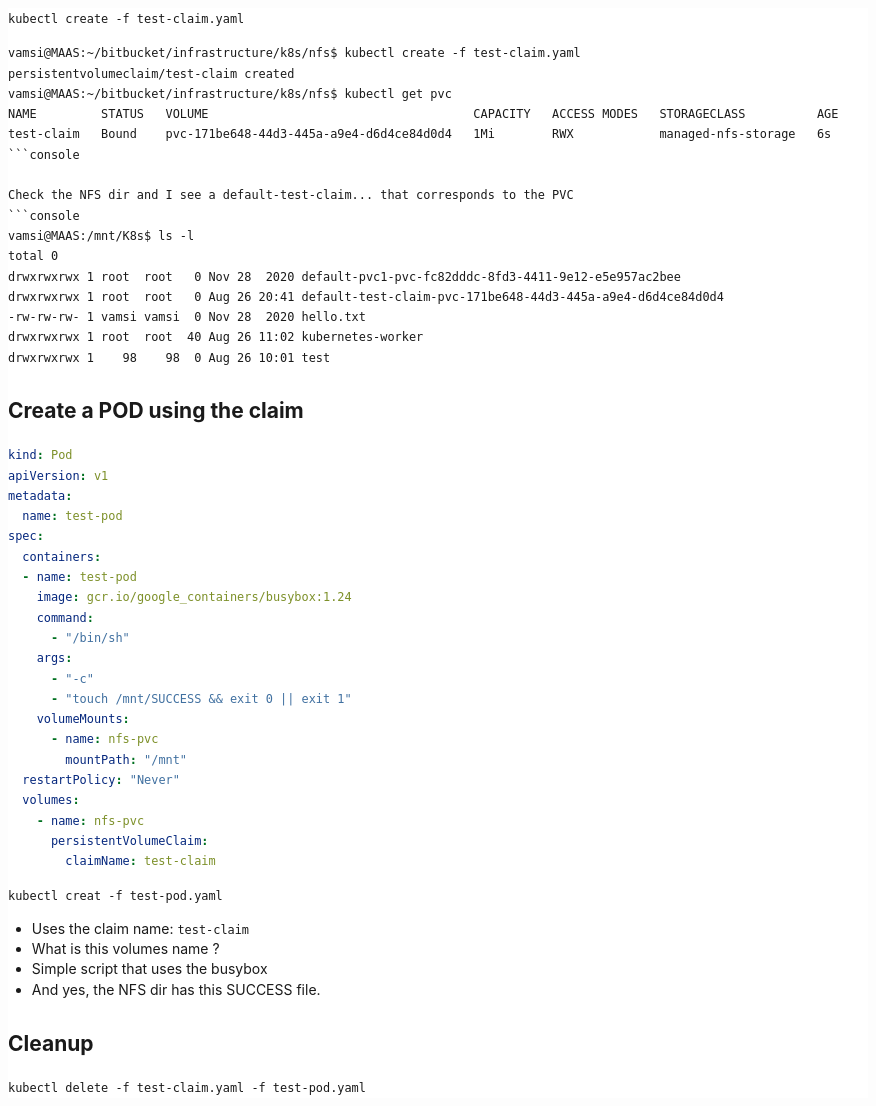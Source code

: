 `kubectl create -f test-claim.yaml`
```console
vamsi@MAAS:~/bitbucket/infrastructure/k8s/nfs$ kubectl create -f test-claim.yaml 
persistentvolumeclaim/test-claim created
vamsi@MAAS:~/bitbucket/infrastructure/k8s/nfs$ kubectl get pvc
NAME         STATUS   VOLUME                                     CAPACITY   ACCESS MODES   STORAGECLASS          AGE
test-claim   Bound    pvc-171be648-44d3-445a-a9e4-d6d4ce84d0d4   1Mi        RWX            managed-nfs-storage   6s
```console

Check the NFS dir and I see a default-test-claim... that corresponds to the PVC
```console
vamsi@MAAS:/mnt/K8s$ ls -l
total 0
drwxrwxrwx 1 root  root   0 Nov 28  2020 default-pvc1-pvc-fc82dddc-8fd3-4411-9e12-e5e957ac2bee
drwxrwxrwx 1 root  root   0 Aug 26 20:41 default-test-claim-pvc-171be648-44d3-445a-a9e4-d6d4ce84d0d4
-rw-rw-rw- 1 vamsi vamsi  0 Nov 28  2020 hello.txt
drwxrwxrwx 1 root  root  40 Aug 26 11:02 kubernetes-worker
drwxrwxrwx 1    98    98  0 Aug 26 10:01 test
```

## Create a POD using the claim

```yaml
kind: Pod
apiVersion: v1
metadata:
  name: test-pod
spec:
  containers:
  - name: test-pod
    image: gcr.io/google_containers/busybox:1.24
    command:
      - "/bin/sh"
    args:
      - "-c"
      - "touch /mnt/SUCCESS && exit 0 || exit 1"
    volumeMounts:
      - name: nfs-pvc
        mountPath: "/mnt"
  restartPolicy: "Never"
  volumes:
    - name: nfs-pvc
      persistentVolumeClaim:
        claimName: test-claim
```

`kubectl creat -f test-pod.yaml`
```console
```

 * Uses the claim name: `test-claim`
 * What is this volumes name ?
 * Simple script that uses the busybox
 * And yes, the NFS dir has this SUCCESS file.

 ## Cleanup

 `kubectl delete -f test-claim.yaml -f test-pod.yaml`